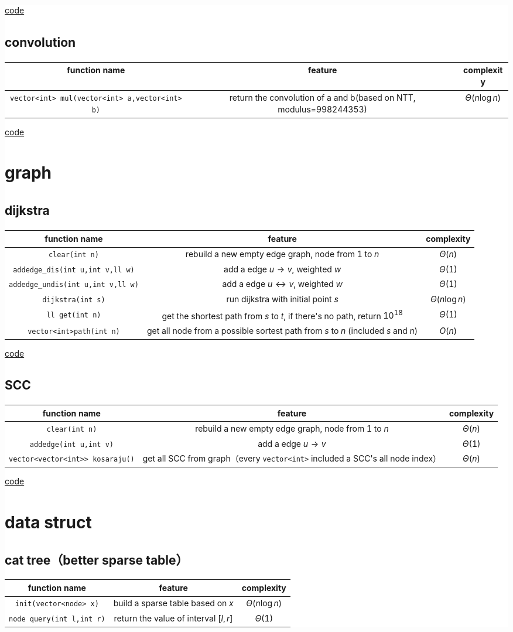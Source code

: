 [code](https://github.com/amenotiomoi/template/blob/main/%E6%95%B0%E5%AD%A6/%E6%95%B4%E6%95%B0%E5%88%86%E8%A7%A3.cpp)

## convolution
|                     function name                     |                 feature                  |      complexity       |
| :--------------------------------------------: | :-----------------------------------: | :---------------: |
| `vector<int> mul(vector<int> a,vector<int> b)` | return the convolution of a and b(based on NTT, modulus=$998244353$) | $\Theta(n\log n)$ |

[code](https://github.com/amenotiomoi/template/blob/main/%E6%95%B0%E5%AD%A6/%E5%A4%9A%E9%A1%B9%E5%BC%8F%E4%B9%98%E6%B3%95.cpp)

# graph
## dijkstra
|                  function name                  |                         feature                          |      complexity       |
| :--------------------------------------: | :---------------------------------------------------: | :---------------: |
|              `clear(int n)`              |  rebuild a new empty edge graph, node from $1$ to $n$   |    $\Theta(n)$    |
|  `addedge_dis(int u,int v,ll w)`  |      add a edge $u→v$, weighted $w$      |    $\Theta(1)$    |
| `addedge_undis(int u,int v,ll w)` |      add a edge $u↔v$, weighted $w$        |    $\Theta(1)$    |
|            `dijkstra(int s)`             |                run dijkstra with initial point $s$                | $\Theta(n\log n)$ |
|             `ll get(int n)`              |    get the shortest path from $s$ to $t$, if there's no path, return $10^{18}$     |    $\Theta(1)$    |
|         `vector<int>path(int n)`         | get all node from a possible sortest path from $s$ to $n$ (included $s$ and $n$) |    $O(n)$    |

[code](https://github.com/amenotiomoi/template/blob/main/%E5%9B%BE%E8%AE%BA/%E6%97%A0%E8%B4%9F%E6%9D%83%E6%9C%80%E7%9F%AD%E8%B7%AF%EF%BC%88dijkstra%EF%BC%89.cpp)

## SCC
|              function name              |                             feature                             |   complexity    |
| :------------------------------: | :----------------------------------------------------------: | :---------: |
|          `clear(int n)`          |      rebuild a new empty edge graph, node from $1$ to $n$      | $\Theta(n)$ |
|      `addedge(int u,int v)`      |                 add a edge $u→v$                | $\Theta(1)$ |
| `vector<vector<int>> kosaraju()` | get all SCC from graph（every `vector<int>` included a SCC's all node index） | $\Theta(n)$ |

[code](https://github.com/amenotiomoi/template/blob/main/%E5%9B%BE%E8%AE%BA/%E5%BC%BA%E8%81%94%E9%80%9A%E5%88%86%E9%87%8F.cpp)
# data struct
## cat tree（better sparse table）
|          function name           |             feature              |      complexity       |
| :-----------------------: | :---------------------------: | :---------------: |
|  `init(vector<node> x)`   |       build a sparse table based on $x$        | $\Theta(n\log n)$ |
| `node query(int l,int r)` | return the value of interval $[l,r]$ |    $\Theta(1)$    |
